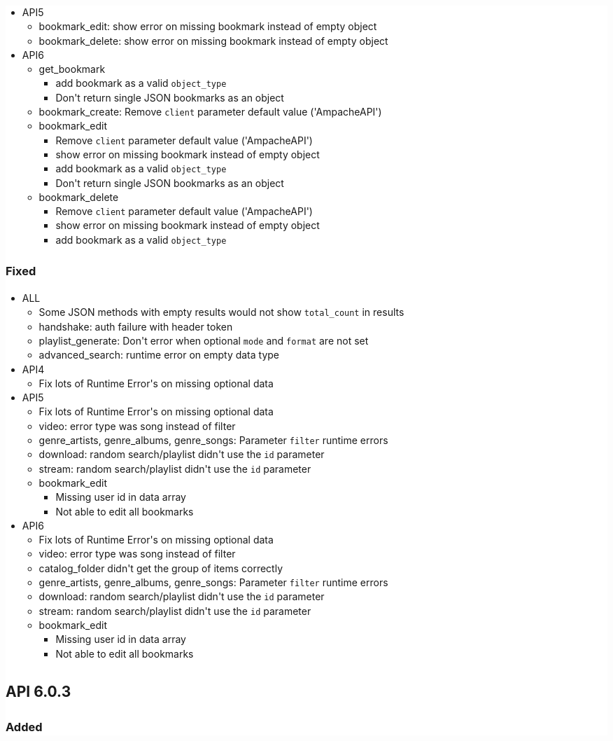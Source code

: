 * API5
  * bookmark_edit: show error on missing bookmark instead of empty object
  * bookmark_delete: show error on missing bookmark instead of empty object
* API6
  * get_bookmark
    * add bookmark as a valid `object_type`
    * Don't return single JSON bookmarks as an object
  * bookmark_create: Remove `client` parameter default value ('AmpacheAPI')
  * bookmark_edit
    * Remove `client` parameter default value ('AmpacheAPI')
    * show error on missing bookmark instead of empty object
    * add bookmark as a valid `object_type`
    * Don't return single JSON bookmarks as an object
  * bookmark_delete
    * Remove `client` parameter default value ('AmpacheAPI')
    * show error on missing bookmark instead of empty object
    * add bookmark as a valid `object_type`

### Fixed

* ALL
  * Some JSON methods with empty results would not show `total_count` in results
  * handshake: auth failure with header token
  * playlist_generate: Don't error when optional `mode` and `format` are not set
  * advanced_search: runtime error on empty data type
* API4
  * Fix lots of Runtime Error's on missing optional data
* API5
  * Fix lots of Runtime Error's on missing optional data
  * video: error type was song instead of filter
  * genre_artists, genre_albums, genre_songs: Parameter `filter` runtime errors
  * download: random search/playlist didn't use the `id` parameter
  * stream: random search/playlist didn't use the `id` parameter
  * bookmark_edit
    * Missing user id in data array
    * Not able to edit all bookmarks
* API6
  * Fix lots of Runtime Error's on missing optional data
  * video: error type was song instead of filter
  * catalog_folder didn't get the group of items correctly
  * genre_artists, genre_albums, genre_songs: Parameter `filter` runtime errors
  * download: random search/playlist didn't use the `id` parameter
  * stream: random search/playlist didn't use the `id` parameter
  * bookmark_edit
    * Missing user id in data array
    * Not able to edit all bookmarks

## API 6.0.3

### Added
